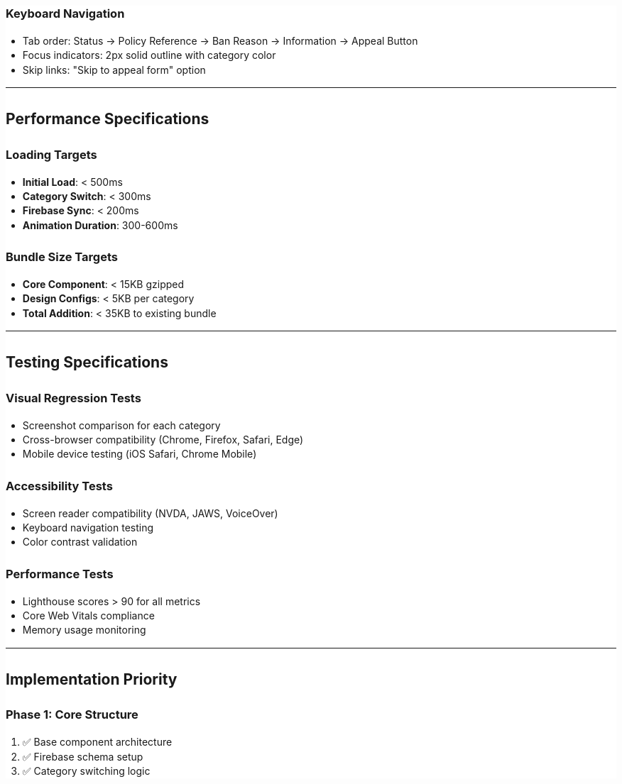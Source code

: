 ### Keyboard Navigation
- Tab order: Status → Policy Reference → Ban Reason → Information → Appeal Button
- Focus indicators: 2px solid outline with category color
- Skip links: "Skip to appeal form" option

---

## Performance Specifications

### Loading Targets
- **Initial Load**: < 500ms
- **Category Switch**: < 300ms
- **Firebase Sync**: < 200ms
- **Animation Duration**: 300-600ms

### Bundle Size Targets
- **Core Component**: < 15KB gzipped
- **Design Configs**: < 5KB per category
- **Total Addition**: < 35KB to existing bundle

---

## Testing Specifications

### Visual Regression Tests
- Screenshot comparison for each category
- Cross-browser compatibility (Chrome, Firefox, Safari, Edge)
- Mobile device testing (iOS Safari, Chrome Mobile)

### Accessibility Tests
- Screen reader compatibility (NVDA, JAWS, VoiceOver)
- Keyboard navigation testing
- Color contrast validation

### Performance Tests
- Lighthouse scores > 90 for all metrics
- Core Web Vitals compliance
- Memory usage monitoring

---

## Implementation Priority

### Phase 1: Core Structure
1. ✅ Base component architecture
2. ✅ Firebase schema setup
3. ✅ Category switching logic
